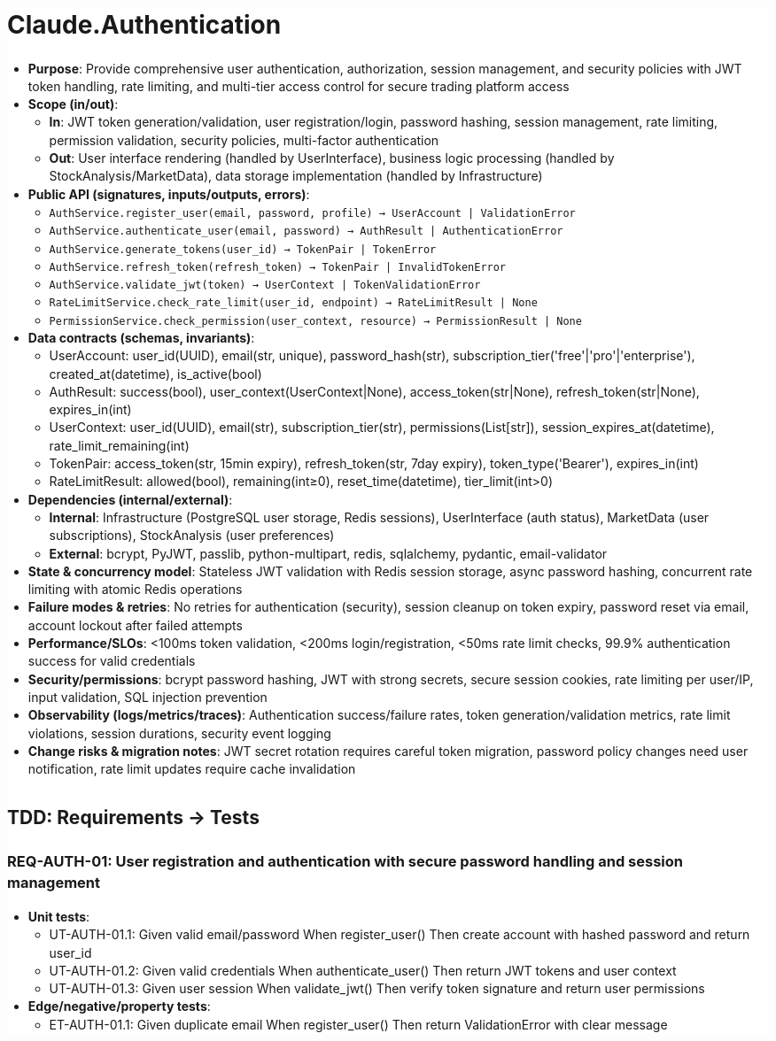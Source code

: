 # Claude.Authentication

- **Purpose**: Provide comprehensive user authentication, authorization, session management, and security policies with JWT token handling, rate limiting, and multi-tier access control for secure trading platform access
- **Scope (in/out)**:
  - **In**: JWT token generation/validation, user registration/login, password hashing, session management, rate limiting, permission validation, security policies, multi-factor authentication
  - **Out**: User interface rendering (handled by UserInterface), business logic processing (handled by StockAnalysis/MarketData), data storage implementation (handled by Infrastructure)
- **Public API (signatures, inputs/outputs, errors)**:
  - `AuthService.register_user(email, password, profile) → UserAccount | ValidationError`
  - `AuthService.authenticate_user(email, password) → AuthResult | AuthenticationError`
  - `AuthService.generate_tokens(user_id) → TokenPair | TokenError`
  - `AuthService.refresh_token(refresh_token) → TokenPair | InvalidTokenError`
  - `AuthService.validate_jwt(token) → UserContext | TokenValidationError`
  - `RateLimitService.check_rate_limit(user_id, endpoint) → RateLimitResult | None`
  - `PermissionService.check_permission(user_context, resource) → PermissionResult | None`
- **Data contracts (schemas, invariants)**:
  - UserAccount: user_id(UUID), email(str, unique), password_hash(str), subscription_tier('free'|'pro'|'enterprise'), created_at(datetime), is_active(bool)
  - AuthResult: success(bool), user_context(UserContext|None), access_token(str|None), refresh_token(str|None), expires_in(int)
  - UserContext: user_id(UUID), email(str), subscription_tier(str), permissions(List[str]), session_expires_at(datetime), rate_limit_remaining(int)
  - TokenPair: access_token(str, 15min expiry), refresh_token(str, 7day expiry), token_type('Bearer'), expires_in(int)
  - RateLimitResult: allowed(bool), remaining(int≥0), reset_time(datetime), tier_limit(int>0)
- **Dependencies (internal/external)**:
  - **Internal**: Infrastructure (PostgreSQL user storage, Redis sessions), UserInterface (auth status), MarketData (user subscriptions), StockAnalysis (user preferences)
  - **External**: bcrypt, PyJWT, passlib, python-multipart, redis, sqlalchemy, pydantic, email-validator
- **State & concurrency model**: Stateless JWT validation with Redis session storage, async password hashing, concurrent rate limiting with atomic Redis operations
- **Failure modes & retries**: No retries for authentication (security), session cleanup on token expiry, password reset via email, account lockout after failed attempts
- **Performance/SLOs**: <100ms token validation, <200ms login/registration, <50ms rate limit checks, 99.9% authentication success for valid credentials
- **Security/permissions**: bcrypt password hashing, JWT with strong secrets, secure session cookies, rate limiting per user/IP, input validation, SQL injection prevention
- **Observability (logs/metrics/traces)**: Authentication success/failure rates, token generation/validation metrics, rate limit violations, session durations, security event logging
- **Change risks & migration notes**: JWT secret rotation requires careful token migration, password policy changes need user notification, rate limit updates require cache invalidation

## TDD: Requirements → Tests

### REQ-AUTH-01: User registration and authentication with secure password handling and session management
- **Unit tests**:
  - UT-AUTH-01.1: Given valid email/password When register_user() Then create account with hashed password and return user_id
  - UT-AUTH-01.2: Given valid credentials When authenticate_user() Then return JWT tokens and user context
  - UT-AUTH-01.3: Given user session When validate_jwt() Then verify token signature and return user permissions
- **Edge/negative/property tests**:
  - ET-AUTH-01.1: Given duplicate email When register_user() Then return ValidationError with clear message